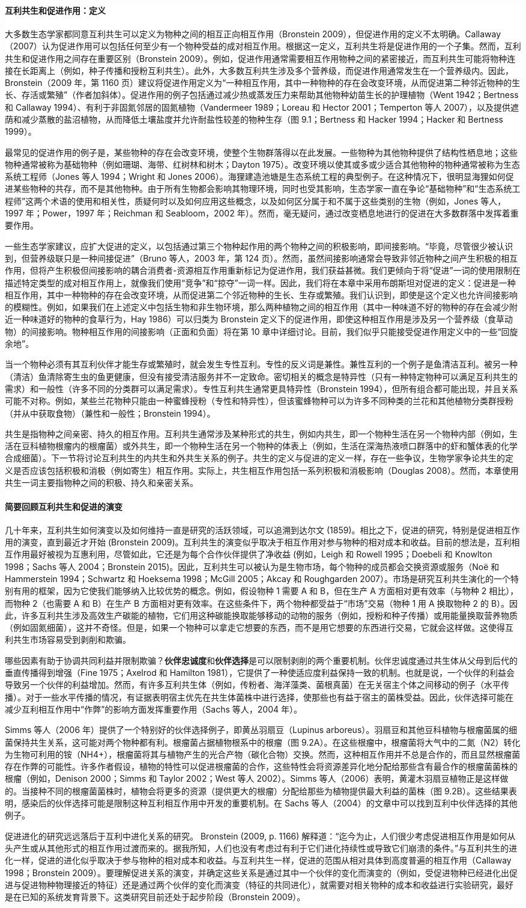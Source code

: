 

#### 互利共生和促进作用：定义

大多数生态学家都同意互利共生可以定义为物种之间的相互正向相互作用（Bronstein 2009），但促进作用的定义不太明确。Callaway（2007）认为促进作用可以包括任何至少有一个物种受益的成对相互作用。根据这一定义，互利共生将是促进作用的一个子集。然而，互利共生和促进作用之间存在重要区别（Bronstein 2009）。例如，促进作用通常需要相互作用物种之间的紧密接近，而互利共生可能将物种连接在长距离上（例如，种子传播和授粉互利共生）。此外，大多数互利共生涉及多个营养级，而促进作用通常发生在一个营养级内。因此，Bronstein（2009 年，第 1160 页）建议将促进作用定义为“一种相互作用，其中一种物种的存在会改变环境，从而促进第二种邻近物种的生长、存活或繁殖”（作者加斜体）。促进作用的例子包括通过减少热或蒸发压力来帮助其他物种幼苗生长的护理植物（Went 1942；Bertness 和 Callaway 1994）、有利于非固氮邻居的固氮植物（Vandermeer 1989；Loreau 和 Hector 2001；Temperton 等人 2007），以及提供遮荫和减少蒸散的盐沼植物，从而降低土壤盐度并允许耐盐性较差的物种生存（图 9.1；Bertness 和 Hacker 1994；Hacker 和 Bertness 1999）。

最常见的促进作用的例子是，某些物种的存在会改变环境，使整个生物群落得以在此发展。一些物种为其他物种提供了结构性栖息地；这些物种通常被称为基础物种（例如珊瑚、海带、红树林和树木；Dayton 1975）。改变环境以使其或多或少适合其他物种的物种通常被称为生态系统工程师（Jones 等人 1994；Wright 和 Jones 2006）。海狸建造池塘是生态系统工程的典型例子。在这种情况下，很明显海狸如何促进某些物种的共存，而不是其他物种。由于所有生物都会影响其物理环境，同时也受其影响，生态学家一直在争论“基础物种”和“生态系统工程师”这两个术语的使用和相关性，质疑何时以及如何应用这些概念，以及如何区分属于和不属于这些类别的生物（例如，Jones 等人，1997 年；Power，1997 年；Reichman 和 Seabloom，2002 年）。然而，毫无疑问，通过改变栖息地进行的促进在大多数群落中发挥着重要作用。

一些生态学家建议，应扩大促进的定义，以包括通过第三个物种起作用的两个物种之间的积极影响，即间接影响。“毕竟，尽管很少被认识到，但营养级联只是一种间接促进”（Bruno 等人，2003 年，第 124 页）。然而，虽然间接影响通常会导致非邻近物种之间产生积极的相互作用，但将产生积极但间接影响的耦合消费者-资源相互作用重新标记为促进作用，我们获益甚微。我们更倾向于将“促进”一词的使用限制在描述特定类型的成对相互作用上，就像我们使用“竞争”和“掠夺”一词一样。因此，我们将在本章中采用布朗斯坦对促进的定义：促进是一种相互作用，其中一种物种的存在会改变环境，从而促进第二个邻近物种的生长、生存或繁殖。我们认识到，即使是这个定义也允许间接影响的模糊性。例如，如果我们在上述定义中包括生物和非生物环境，那么两种植物之间的相互作用（其中一种味道不好的物种的存在会减少附近一种味道好的物种的食草行为，Hay 1986）可以归类为 Bronstein 定义下的促进作用，即使这种相互作用是涉及另一个营养级（食草动物）的间接影响。物种相互作用的间接影响（正面和负面）将在第 10 章中详细讨论。目前，我们似乎只能接受促进作用定义中的一些“回旋余地”。

当一个物种必须有其互利伙伴才能生存或繁殖时，就会发生专性互利。专性的反义词是兼性。兼性互利的一个例子是鱼清洁互利。被另一种（清洁）鱼清除寄生虫的鱼更健康，但没有接受清洁服务并不一定致命。密切相关的概念是特异性（只有一种特定物种可以满足互利共生的需求）和一般性（许多不同的分类群可以满足需求）。专性互利共生通常更具特异性（Bronstein 1994），但所有组合都可能出现，并且关系可能不对称。例如，某些兰花物种只能由一种蜜蜂授粉（专性和特异性），但该蜜蜂物种可以为许多不同种类的兰花和其他植物分类群授粉（并从中获取食物）（兼性和一般性；Bronstein 1994）。

共生是指物种之间亲密、持久的相互作用。互利共生通常涉及某种形式的共生，例如内共生，即一个物种生活在另一个物种内部（例如，生活在豆科植物根瘤内的根瘤菌）或外共生，即一个物种生活在另一个物种的体表上（例如，生活在深海热液喷口群落中的虾和蟹体表的化学合成细菌）。下一节将讨论互利共生的内共生和外共生关系的例子。共生的定义与促进的定义一样，存在一些争议，生物学家争论共生的定义是否应该包括积极和消极（例如寄生）相互作用。实际上，共生相互作用包括一系列积极和消极影响（Douglas 2008）。然而，本章使用共生一词主要指物种之间的积极、持久和亲密关系。



#### 简要回顾互利共生和促进的演变

几十年来，互利共生如何演变以及如何维持一直是研究的活跃领域，可以追溯到达尔文 (1859)。相比之下，促进的研究，特别是促进相互作用的演变，直到最近才开始 (Bronstein 2009)。互利共生的演变似乎取决于相互作用对参与物种的相对成本和收益。目前的想法是，互利相互作用最好被视为互惠利用，尽管如此，它还是为每个合作伙伴提供了净收益 (例如，Leigh 和 Rowell 1995；Doebeli 和 Knowlton 1998；Sachs 等人 2004；Bronstein 2015)。因此，互利共生可以被认为是生物市场，每个物种的成员都会交换资源或服务（Noë 和 Hammerstein 1994；Schwartz 和 Hoeksema 1998；McGill 2005；Akcay 和 Roughgarden 2007）。市场是研究互利共生演化的一个特别有用的框架，因为它使我们能够纳入比较优势的概念。例如，假设物种 1 需要 A 和 B，但在生产 A 方面相对更有效率（与物种 2 相比），而物种 2（也需要 A 和 B）在生产 B 方面相对更有效率。在这些条件下，两个物种都受益于“市场”交易（物种 1 用 A 换取物种 2 的 B）。因此，许多互利共生涉及高效生产碳能的植物，它们用这种碳能换取能够移动的动物的服务（例如，授粉和种子传播）或用能量换取营养物质（例如固氮细菌），这并不奇怪。但是，如果一个物种可以拿走它想要的东西，而不是用它想要的东西进行交易，它就会这样做。这使得互利共生市场容易受到剥削和欺骗。

哪些因素有助于协调共同利益并限制欺骗？**伙伴忠诚度**和**伙伴选择**是可以限制剥削的两个重要机制。伙伴忠诚度通过共生体从父母到后代的垂直传播得到增强（Fine 1975；Axelrod 和 Hamilton 1981），它提供了一种使适应度利益保持一致的机制。也就是说，一个伙伴的利益会导致另一个伙伴的利益增加。然而，有许多互利共生体（例如，传粉者、海洋藻类、菌根真菌）在无关宿主个体之间移动的例子（水平传播）。对于一些水平传播的情况，有证据表明宿主优先在共生体菌株中进行选择，使那些也有益于宿主的菌株受益。因此，伙伴选择可能在减少互利相互作用中“作弊”的影响方面发挥重要作用（Sachs 等人，2004 年）。

Simms 等人（2006 年）提供了一个特别好的伙伴选择例子，即黄丛羽扇豆（Lupinus arboreus）。羽扇豆和其他豆科植物与根瘤菌属的细菌保持共生关系，这可能对两个物种都有利。根瘤菌占据植物根系中的根瘤（图 9.2A）。在这些根瘤中，根瘤菌将大气中的二氮（N2）转化为生物可利用的铵（NH4+），根瘤菌将其与植物产生的光合产物（碳化合物）交换。然而，这种相互作用并不总是合作的，而且显然根瘤菌存在作弊的可能性。许多作者假设，植物的特性可以促进根瘤菌的合作，这些特性会将资源差异化地分配给那些含有最合作的根瘤菌菌株的根瘤（例如，Denison 2000；Simms 和 Taylor 2002；West 等人 2002）。Simms 等人（2006）表明，黄灌木羽扇豆植物正是这样做的。当接种不同的根瘤菌菌株时，植物会将更多的资源（提供更大的根瘤）分配给那些为植物提供最大利益的菌株（图 9.2B）。这些结果表明，感染后的伙伴选择可能是限制这种互利相互作用中开发的重要机制。在 Sachs 等人（2004）的文章中可以找到互利中伙伴选择的其他例子。

促进进化的研究远远落后于互利中进化关系的研究。 Bronstein (2009, p. 1166) 解释道：“迄今为止，人们很少考虑促进相互作用是如何从头产生或从其他形式的相互作用过渡而来的。据我所知，人们也没有考虑过有利于它们进化持续性或导致它们崩溃的条件。”与互利共生的进化一样，促进的进化似乎取决于参与物种的相对成本和收益。与互利共生一样，促进的范围从相对具体到高度普遍的相互作用（Callaway 1998；Bronstein 2009）。要理解促进关系的演变，并确定这些关系是通过其中一个伙伴的变化而演变的（例如，受促进物种已经进化出促进与促进物种物理接近的特征）还是通过两个伙伴的变化而演变（特征的共同进化），就需要对相关物种的成本和收益进行实验研究，最好是在已知的系统发育背景下。这类研究目前还处于起步阶段（Bronstein 2009）。
